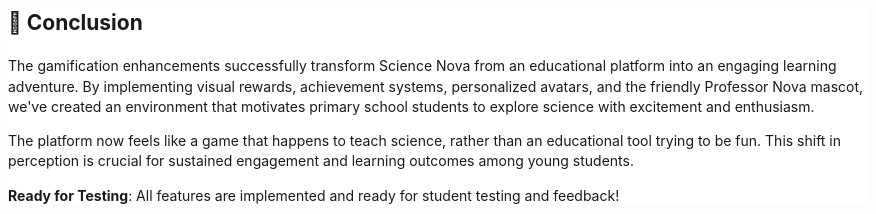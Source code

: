 ## 🎉 Conclusion

The gamification enhancements successfully transform Science Nova from an educational platform into an engaging learning adventure. By implementing visual rewards, achievement systems, personalized avatars, and the friendly Professor Nova mascot, we've created an environment that motivates primary school students to explore science with excitement and enthusiasm.

The platform now feels like a game that happens to teach science, rather than an educational tool trying to be fun. This shift in perception is crucial for sustained engagement and learning outcomes among young students.

**Ready for Testing**: All features are implemented and ready for student testing and feedback!
